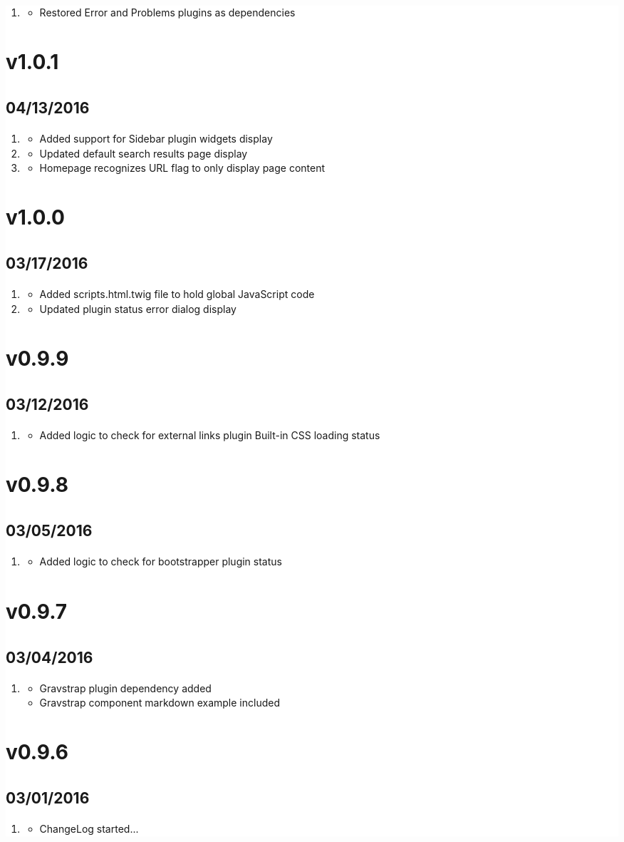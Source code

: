1. [](#bugfix)
    * Restored Error and Problems plugins as dependencies

# v1.0.1
## 04/13/2016

1. [](#new)
    * Added support for Sidebar plugin widgets display
1. [](#improved)
    * Updated default search results page display
1. [](#bugfix)
    * Homepage recognizes URL flag to only display page content

# v1.0.0
## 03/17/2016

1. [](#new)
    * Added scripts.html.twig file to hold global JavaScript code
1. [](#improved)
    * Updated plugin status error dialog display

# v0.9.9
## 03/12/2016

1. [](#new)
    * Added logic to check for external links plugin Built-in CSS loading status

# v0.9.8
## 03/05/2016

1. [](#new)
    * Added logic to check for bootstrapper plugin status

# v0.9.7
## 03/04/2016

1. [](#new)
    * Gravstrap plugin dependency added
    * Gravstrap component markdown example included

# v0.9.6
## 03/01/2016

1. [](#new)
    * ChangeLog started...
